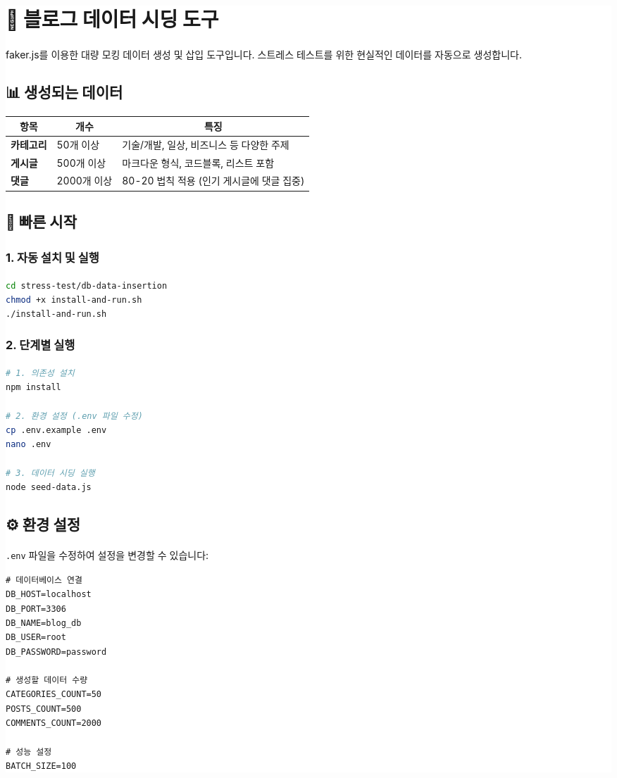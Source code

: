 # 🎲 블로그 데이터 시딩 도구

faker.js를 이용한 대량 모킹 데이터 생성 및 삽입 도구입니다. 스트레스 테스트를 위한 현실적인 데이터를 자동으로 생성합니다.

## 📊 생성되는 데이터

| 항목 | 개수 | 특징 |
|------|------|------|
| **카테고리** | 50개 이상 | 기술/개발, 일상, 비즈니스 등 다양한 주제 |
| **게시글** | 500개 이상 | 마크다운 형식, 코드블록, 리스트 포함 |
| **댓글** | 2000개 이상 | 80-20 법칙 적용 (인기 게시글에 댓글 집중) |

## 🚀 빠른 시작

### 1. 자동 설치 및 실행

```bash
cd stress-test/db-data-insertion
chmod +x install-and-run.sh
./install-and-run.sh
```

### 2. 단계별 실행

```bash
# 1. 의존성 설치
npm install

# 2. 환경 설정 (.env 파일 수정)
cp .env.example .env
nano .env

# 3. 데이터 시딩 실행
node seed-data.js
```

## ⚙️ 환경 설정

`.env` 파일을 수정하여 설정을 변경할 수 있습니다:

```env
# 데이터베이스 연결
DB_HOST=localhost
DB_PORT=3306
DB_NAME=blog_db
DB_USER=root
DB_PASSWORD=password

# 생성할 데이터 수량
CATEGORIES_COUNT=50
POSTS_COUNT=500
COMMENTS_COUNT=2000

# 성능 설정
BATCH_SIZE=100
```
